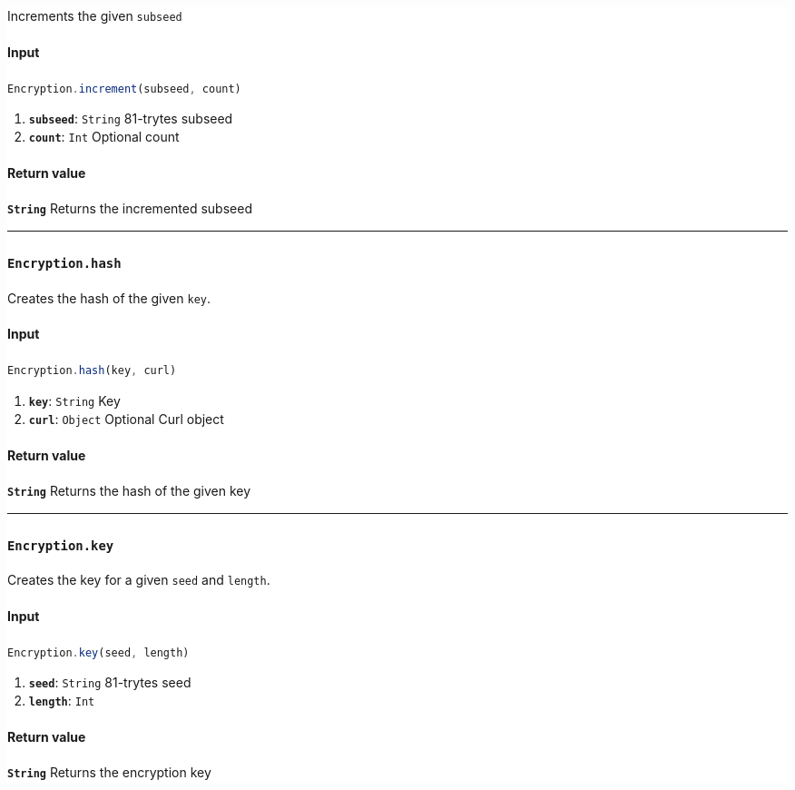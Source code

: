 Increments the given `subseed`

#### Input
```Javascript
Encryption.increment(subseed, count)
```
1. **`subseed`**: `String` 81-trytes subseed
2. **`count`**: `Int` Optional count

#### Return value

**`String`** Returns the incremented subseed

---

### `Encryption.hash`

Creates the hash of the given `key`.

#### Input
```Javascript
Encryption.hash(key, curl)
```
1. **`key`**: `String` Key
2. **`curl`**: `Object` Optional Curl object

#### Return value

**`String`** Returns the hash of the given key

---

### `Encryption.key`

Creates the key for a given `seed` and `length`.

#### Input
```Javascript
Encryption.key(seed, length)
```
1. **`seed`**: `String` 81-trytes seed
2. **`length`**: `Int`

#### Return value

**`String`** Returns the encryption key
